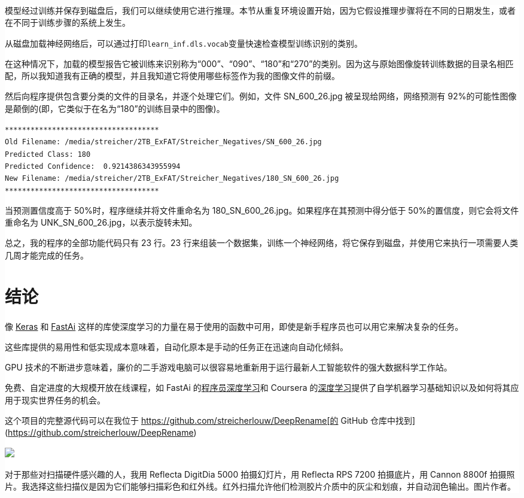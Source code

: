 模型经过训练并保存到磁盘后，我们可以继续使用它进行推理。本节从重复环境设置开始，因为它假设推理步骤将在不同的日期发生，或者在不同于训练步骤的系统上发生。

从磁盘加载神经网络后，可以通过打印`learn_inf.dls.vocab`变量快速检查模型训练识别的类别。

在这种情况下，加载的模型报告它被训练来识别称为“000”、“090”、“180”和“270”的类别。因为这与原始图像旋转训练数据的目录名相匹配，所以我知道我有正确的模型，并且我知道它将使用哪些标签作为我的图像文件的前缀。

然后向程序提供包含要分类的文件的目录名，并逐个处理它们。例如，文件 SN_600_26.jpg 被呈现给网络，网络预测有 92%的可能性图像是颠倒的(即，它类似于在名为“180”的训练目录中的图像)。

```
************************************
Old Filename: /media/streicher/2TB_ExFAT/Streicher_Negatives/SN_600_26.jpg
Predicted Class: 180
Predicted Confidence:  0.9214386343955994
New Filename: /media/streicher/2TB_ExFAT/Streicher_Negatives/180_SN_600_26.jpg
************************************
```

当预测置信度高于 50%时，程序继续并将文件重命名为 180_SN_600_26.jpg。如果程序在其预测中得分低于 50%的置信度，则它会将文件重命名为 UNK_SN_600_26.jpg，以表示旋转未知。

总之，我的程序的全部功能代码只有 23 行。23 行来组装一个数据集，训练一个神经网络，将它保存到磁盘，并使用它来执行一项需要人类几周才能完成的任务。

# 结论

像 [Keras](https://keras.io) 和 [FastAi](https://www.fast.ai) 这样的库使深度学习的力量在易于使用的函数中可用，即使是新手程序员也可以用它来解决复杂的任务。

这些库提供的易用性和低实现成本意味着，自动化原本是手动的任务正在迅速向自动化倾斜。

GPU 技术的不断进步意味着，廉价的二手游戏电脑可以很容易地重新用于运行最新人工智能软件的强大数据科学工作站。

免费、自定进度的大规模开放在线课程，如 FastAi 的[程序员深度学习](https://course.fast.ai)和 Coursera 的[深度学习](https://www.coursera.org/specializations/deep-learning)提供了自学机器学习基础知识以及如何将其应用于现实世界任务的机会。

这个项目的完整源代码可以在我位于 https://github.com/streicherlouw/DeepRename[的 GitHub 仓库中找到](https://github.com/streicherlouw/DeepRename)

![](img/0f2739ffb8af3ab7d730d197edbcfa5a.png)

对于那些对扫描硬件感兴趣的人，我用 Reflecta DigitDia 5000 拍摄幻灯片，用 Reflecta RPS 7200 拍摄底片，用 Cannon 8800f 拍摄照片。我选择这些扫描仪是因为它们能够扫描彩色和红外线。红外扫描允许他们检测胶片介质中的灰尘和划痕，并自动润色输出。图片作者。